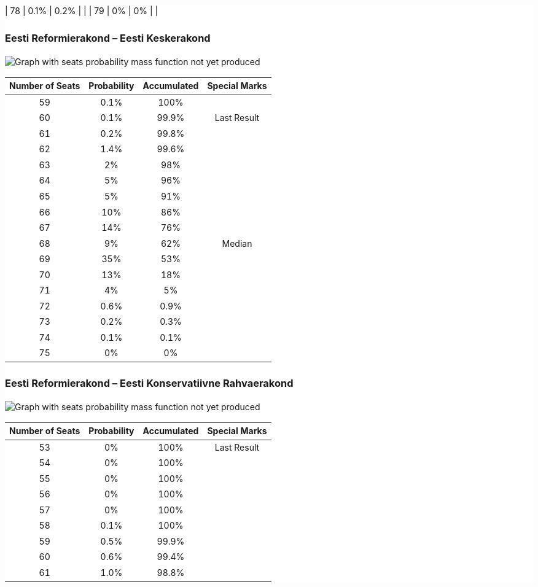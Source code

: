 | 78 | 0.1% | 0.2% |  |
| 79 | 0% | 0% |  |

### Eesti Reformierakond – Eesti Keskerakond

![Graph with seats probability mass function not yet produced](2019-07-22-Norstat-coalitions-seats-pmf-ref–kesk.png "Seats Probability Mass Function")

| Number of Seats | Probability | Accumulated | Special Marks |
|:---------------:|:-----------:|:-----------:|:-------------:|
| 59 | 0.1% | 100% |  |
| 60 | 0.1% | 99.9% | Last Result |
| 61 | 0.2% | 99.8% |  |
| 62 | 1.4% | 99.6% |  |
| 63 | 2% | 98% |  |
| 64 | 5% | 96% |  |
| 65 | 5% | 91% |  |
| 66 | 10% | 86% |  |
| 67 | 14% | 76% |  |
| 68 | 9% | 62% | Median |
| 69 | 35% | 53% |  |
| 70 | 13% | 18% |  |
| 71 | 4% | 5% |  |
| 72 | 0.6% | 0.9% |  |
| 73 | 0.2% | 0.3% |  |
| 74 | 0.1% | 0.1% |  |
| 75 | 0% | 0% |  |

### Eesti Reformierakond – Eesti Konservatiivne Rahvaerakond

![Graph with seats probability mass function not yet produced](2019-07-22-Norstat-coalitions-seats-pmf-ref–ekre.png "Seats Probability Mass Function")

| Number of Seats | Probability | Accumulated | Special Marks |
|:---------------:|:-----------:|:-----------:|:-------------:|
| 53 | 0% | 100% | Last Result |
| 54 | 0% | 100% |  |
| 55 | 0% | 100% |  |
| 56 | 0% | 100% |  |
| 57 | 0% | 100% |  |
| 58 | 0.1% | 100% |  |
| 59 | 0.5% | 99.9% |  |
| 60 | 0.6% | 99.4% |  |
| 61 | 1.0% | 98.8% |  |